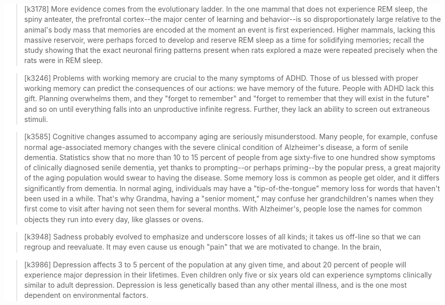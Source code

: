 

> [k3178] More evidence comes from the evolutionary ladder. In the one
> mammal that does not experience REM sleep, the spiny anteater, the
> prefrontal cortex--the major center of learning and behavior--is so
> disproportionately large relative to the animal's body mass that
> memories are encoded at the moment an event is first
> experienced. Higher mammals, lacking this massive reservoir, were
> perhaps forced to develop and reserve REM sleep as a time for
> solidifying memories; recall the study showing that the exact neuronal
> firing patterns present when rats explored a maze were repeated
> precisely when the rats were in REM sleep.



> [k3246] Problems with working memory are crucial to the many symptoms
> of ADHD. Those of us blessed with proper working memory can predict
> the consequences of our actions: we have memory of the future. People
> with ADHD lack this gift. Planning overwhelms them, and they "forget
> to remember" and "forget to remember that they will exist in the
> future" and so on until everything falls into an unproductive infinite
> regress. Further, they lack an ability to screen out extraneous
> stimuli.



> [k3585] Cognitive changes assumed to accompany aging are seriously
> misunderstood. Many people, for example, confuse normal age-associated
> memory changes with the severe clinical condition of Alzheimer's
> disease, a form of senile dementia. Statistics show that no more than
> 10 to 15 percent of people from age sixty-five to one hundred show
> symptoms of clinically diagnosed senile dementia, yet thanks to
> prompting--or perhaps priming--by the popular press, a great majority
> of the aging population would swear to having the disease. Some memory
> loss is common as people get older, and it differs significantly from
> dementia. In normal aging, individuals may have a "tip-of-the-tongue"
> memory loss for words that haven't been used in a while. That's why
> Grandma, having a "senior moment," may confuse her grandchildren's
> names when they first come to visit after having not seen them for
> several months. With Alzheimer's, people lose the names for common
> objects they run into every day, like glasses or ovens.



> [k3948] Sadness probably evolved to emphasize and underscore losses of
> all kinds; it takes us off-line so that we can regroup and
> reevaluate. It may even cause us enough "pain" that we are motivated
> to change. In the brain,



> [k3986] Depression affects 3 to 5 percent of the population at any
> given time, and about 20 percent of people will experience major
> depression in their lifetimes. Even children only five or six years
> old can experience symptoms clinically similar to adult
> depression. Depression is less genetically based than any other mental
> illness, and is the one most dependent on environmental factors.
